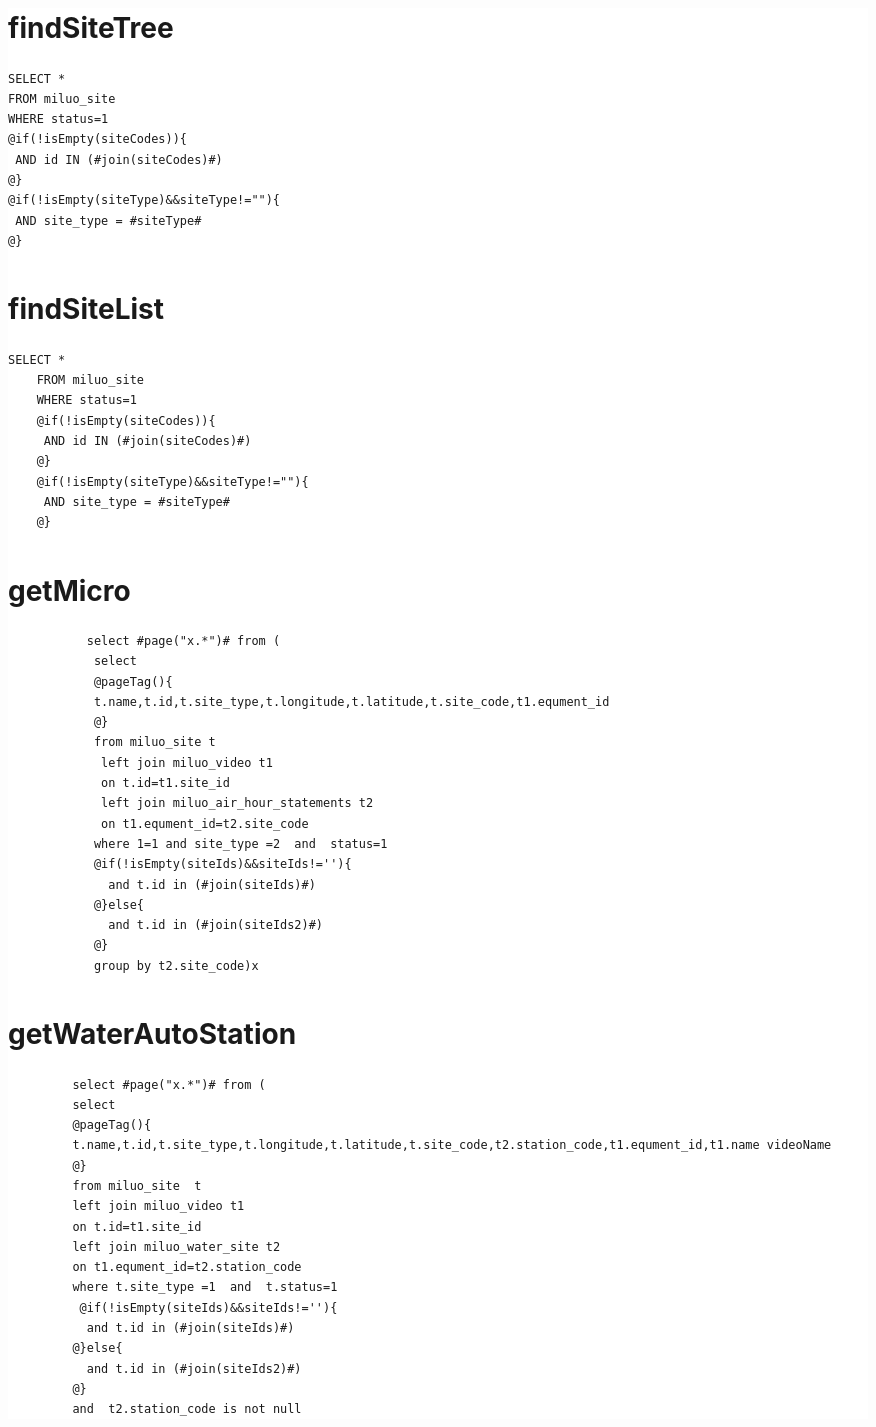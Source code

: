 findSiteTree
===
    SELECT *
    FROM miluo_site
    WHERE status=1
    @if(!isEmpty(siteCodes)){
     AND id IN (#join(siteCodes)#)
    @}
    @if(!isEmpty(siteType)&&siteType!=""){
     AND site_type = #siteType#
    @}

findSiteList
===
    SELECT *
        FROM miluo_site
        WHERE status=1
        @if(!isEmpty(siteCodes)){
         AND id IN (#join(siteCodes)#)
        @}
        @if(!isEmpty(siteType)&&siteType!=""){
         AND site_type = #siteType#
        @}
        
        
getMicro
===             
               select #page("x.*")# from (
                select 
                @pageTag(){
                t.name,t.id,t.site_type,t.longitude,t.latitude,t.site_code,t1.equment_id
                @}   
                from miluo_site t 
                 left join miluo_video t1
                 on t.id=t1.site_id
                 left join miluo_air_hour_statements t2
                 on t1.equment_id=t2.site_code
                where 1=1 and site_type =2  and  status=1 	
                @if(!isEmpty(siteIds)&&siteIds!=''){
                  and t.id in (#join(siteIds)#)
                @}else{
                  and t.id in (#join(siteIds2)#)
                @}
                group by t2.site_code)x
        
getWaterAutoStation
===      
             select #page("x.*")# from (
             select 
             @pageTag(){
             t.name,t.id,t.site_type,t.longitude,t.latitude,t.site_code,t2.station_code,t1.equment_id,t1.name videoName
             @} 
             from miluo_site  t
             left join miluo_video t1
             on t.id=t1.site_id
             left join miluo_water_site t2
             on t1.equment_id=t2.station_code
             where t.site_type =1  and  t.status=1
              @if(!isEmpty(siteIds)&&siteIds!=''){
               and t.id in (#join(siteIds)#)
             @}else{
               and t.id in (#join(siteIds2)#)
             @}
             and  t2.station_code is not null